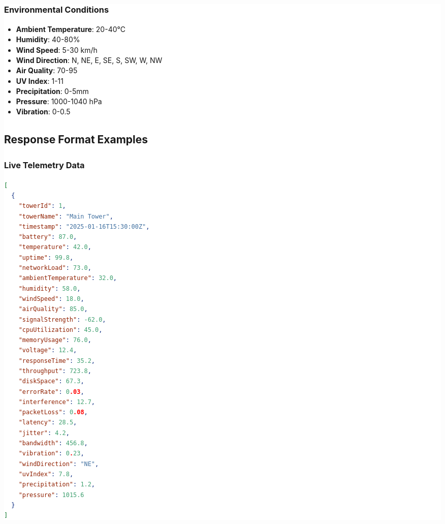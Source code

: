 ### **Environmental Conditions**
- **Ambient Temperature**: 20-40°C
- **Humidity**: 40-80%
- **Wind Speed**: 5-30 km/h
- **Wind Direction**: N, NE, E, SE, S, SW, W, NW
- **Air Quality**: 70-95
- **UV Index**: 1-11
- **Precipitation**: 0-5mm
- **Pressure**: 1000-1040 hPa
- **Vibration**: 0-0.5

## Response Format Examples

### **Live Telemetry Data**
```json
[
  {
    "towerId": 1,
    "towerName": "Main Tower",
    "timestamp": "2025-01-16T15:30:00Z",
    "battery": 87.0,
    "temperature": 42.0,
    "uptime": 99.8,
    "networkLoad": 73.0,
    "ambientTemperature": 32.0,
    "humidity": 58.0,
    "windSpeed": 18.0,
    "airQuality": 85.0,
    "signalStrength": -62.0,
    "cpuUtilization": 45.0,
    "memoryUsage": 76.0,
    "voltage": 12.4,
    "responseTime": 35.2,
    "throughput": 723.8,
    "diskSpace": 67.3,
    "errorRate": 0.03,
    "interference": 12.7,
    "packetLoss": 0.08,
    "latency": 28.5,
    "jitter": 4.2,
    "bandwidth": 456.8,
    "vibration": 0.23,
    "windDirection": "NE",
    "uvIndex": 7.8,
    "precipitation": 1.2,
    "pressure": 1015.6
  }
]
```

